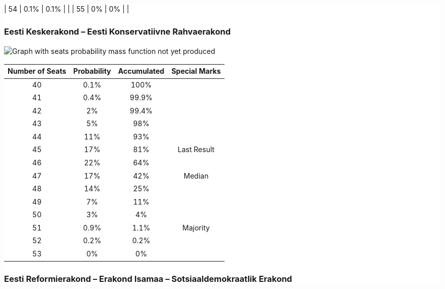| 54 | 0.1% | 0.1% |  |
| 55 | 0% | 0% |  |

### Eesti Keskerakond – Eesti Konservatiivne Rahvaerakond

![Graph with seats probability mass function not yet produced](2021-10-25-Norstat-coalitions-seats-pmf-kesk–ekre.png "Seats Probability Mass Function")

| Number of Seats | Probability | Accumulated | Special Marks |
|:---------------:|:-----------:|:-----------:|:-------------:|
| 40 | 0.1% | 100% |  |
| 41 | 0.4% | 99.9% |  |
| 42 | 2% | 99.4% |  |
| 43 | 5% | 98% |  |
| 44 | 11% | 93% |  |
| 45 | 17% | 81% | Last Result |
| 46 | 22% | 64% |  |
| 47 | 17% | 42% | Median |
| 48 | 14% | 25% |  |
| 49 | 7% | 11% |  |
| 50 | 3% | 4% |  |
| 51 | 0.9% | 1.1% | Majority |
| 52 | 0.2% | 0.2% |  |
| 53 | 0% | 0% |  |

### Eesti Reformierakond – Erakond Isamaa – Sotsiaaldemokraatlik Erakond
